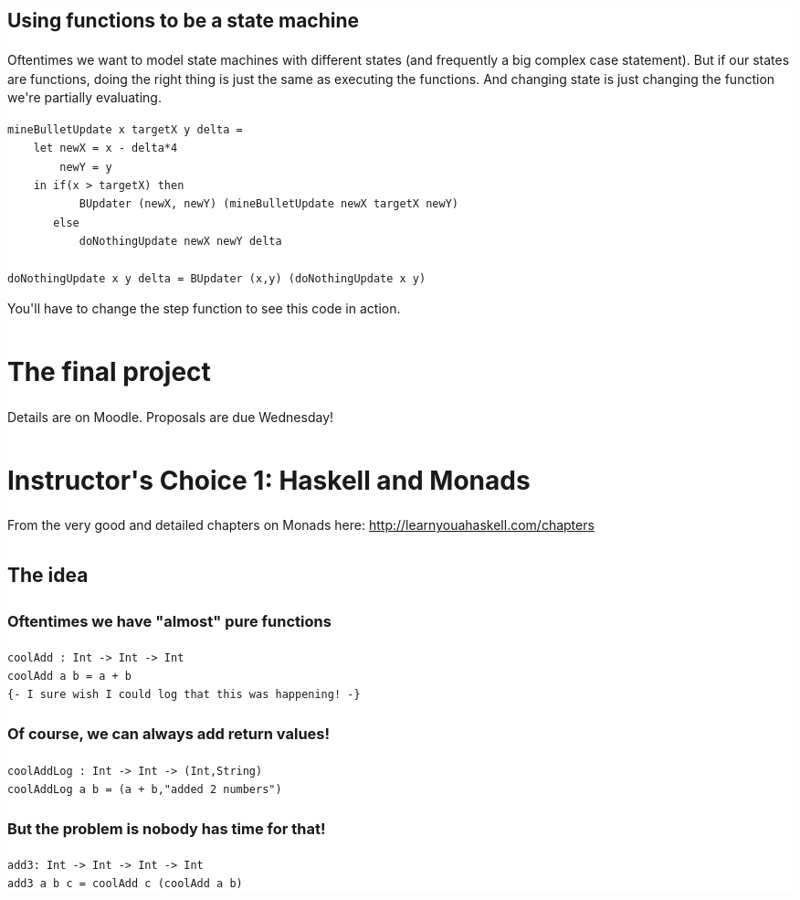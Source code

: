 ## Using functions to be a state machine<a id="sec-17-5" name="sec-17-5"></a>

Oftentimes we want to model state machines with different states (and
frequently a big complex case statement).  But if our states are
functions, doing the right thing is just the same as executing the
functions.  And changing state is just changing the function we're
partially evaluating.

    mineBulletUpdate x targetX y delta = 
        let newX = x - delta*4
            newY = y
        in if(x > targetX) then
               BUpdater (newX, newY) (mineBulletUpdate newX targetX newY)
           else
               doNothingUpdate newX newY delta
    
    doNothingUpdate x y delta = BUpdater (x,y) (doNothingUpdate x y)

You'll have to change the step function to see this code in action.

# The final project<a id="sec-18" name="sec-18"></a>

Details are on Moodle.  Proposals are due Wednesday!

# Instructor's Choice 1: Haskell and Monads<a id="sec-19" name="sec-19"></a>

From the very good and detailed chapters on Monads here:
<http://learnyouahaskell.com/chapters>

## The idea<a id="sec-19-1" name="sec-19-1"></a>

### Oftentimes we have "almost" pure functions<a id="sec-19-1-1" name="sec-19-1-1"></a>

    coolAdd : Int -> Int -> Int                           
    coolAdd a b = a + b                                   
    {- I sure wish I could log that this was happening! -}

### Of course, we can always add return values!<a id="sec-19-1-2" name="sec-19-1-2"></a>

    coolAddLog : Int -> Int -> (Int,String)                           
    coolAddLog a b = (a + b,"added 2 numbers")

### But the problem is nobody has time for that!<a id="sec-19-1-3" name="sec-19-1-3"></a>

    add3: Int -> Int -> Int -> Int
    add3 a b c = coolAdd c (coolAdd a b)
    